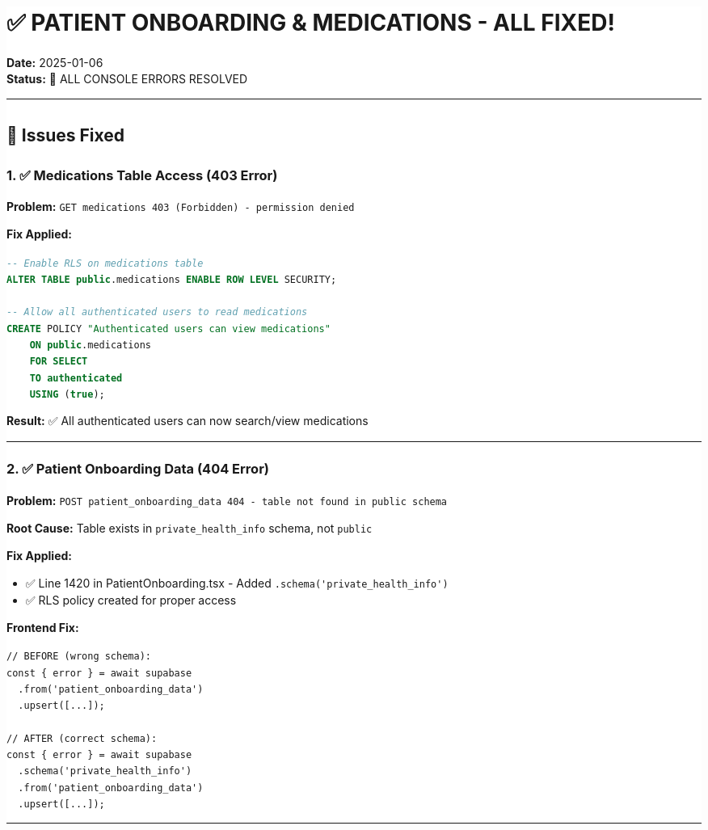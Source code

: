 # ✅ PATIENT ONBOARDING & MEDICATIONS - ALL FIXED!

**Date:** 2025-01-06  
**Status:** 🎉 ALL CONSOLE ERRORS RESOLVED

---

## 🔧 Issues Fixed

### 1. ✅ Medications Table Access (403 Error)
**Problem:** `GET medications 403 (Forbidden) - permission denied`

**Fix Applied:**
```sql
-- Enable RLS on medications table
ALTER TABLE public.medications ENABLE ROW LEVEL SECURITY;

-- Allow all authenticated users to read medications
CREATE POLICY "Authenticated users can view medications"
    ON public.medications
    FOR SELECT
    TO authenticated
    USING (true);
```

**Result:** ✅ All authenticated users can now search/view medications

---

### 2. ✅ Patient Onboarding Data (404 Error)
**Problem:** `POST patient_onboarding_data 404 - table not found in public schema`

**Root Cause:** Table exists in `private_health_info` schema, not `public`

**Fix Applied:**
- ✅ Line 1420 in PatientOnboarding.tsx - Added `.schema('private_health_info')`
- ✅ RLS policy created for proper access

**Frontend Fix:**
```tsx
// BEFORE (wrong schema):
const { error } = await supabase
  .from('patient_onboarding_data')
  .upsert([...]);

// AFTER (correct schema):
const { error } = await supabase
  .schema('private_health_info')
  .from('patient_onboarding_data')
  .upsert([...]);
```

---
